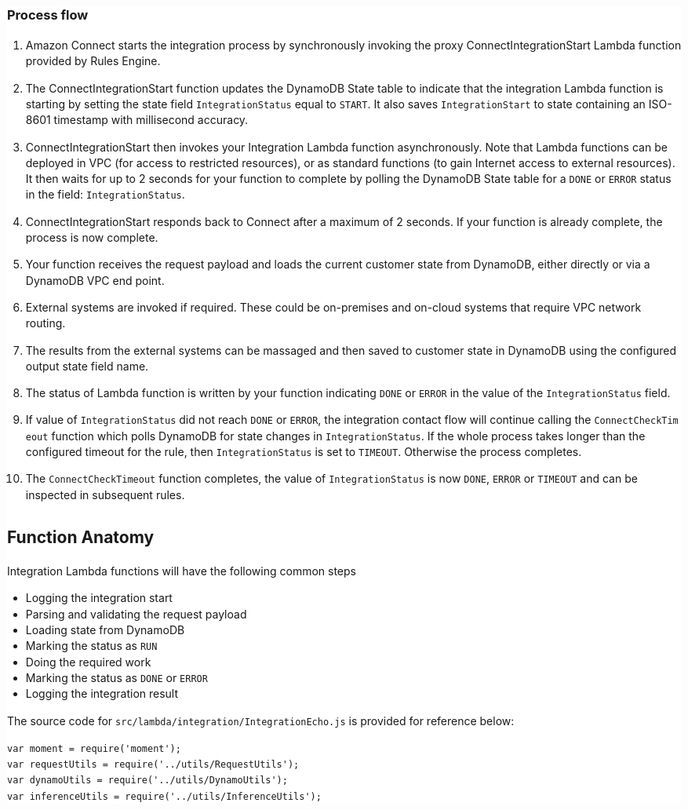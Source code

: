 ### Process flow

1. Amazon Connect starts the integration process by synchronously invoking the proxy ConnectIntegrationStart Lambda function provided by Rules Engine.

2. The ConnectIntegrationStart function updates the DynamoDB State table to indicate that the integration Lambda function is starting by setting the state field `IntegrationStatus` equal to `START`. It also saves `IntegrationStart` to state containing an ISO-8601 timestamp with millisecond accuracy.

3. ConnectIntegrationStart then invokes your Integration Lambda function asynchronously. Note that Lambda functions can be deployed in VPC (for access to restricted resources), or as standard functions (to gain Internet access to external resources). It then waits for up to 2 seconds for your function to complete by polling the DynamoDB State table for a `DONE` or `ERROR` status in the field: `IntegrationStatus`.

4. ConnectIntegrationStart responds back to Connect after a maximum of 2 seconds. If your function is already complete, the process is now complete.

5. Your function receives the request payload and loads the current customer state from DynamoDB, either directly or via a DynamoDB VPC end point.

6. External systems are invoked if required. These could be on-premises and on-cloud systems that require VPC network routing.

7. The results from the external systems can be massaged and then saved to customer state in DynamoDB using the configured output state field name.

8. The status of Lambda function is written by your function indicating `DONE` or `ERROR` in the value of the `IntegrationStatus` field.

9. If value of `IntegrationStatus` did not reach `DONE` or `ERROR`, the integration contact flow will continue calling the `ConnectCheckTimeout` function which polls DynamoDB for state changes in `IntegrationStatus`. If the whole process takes longer than the configured timeout for the rule, then `IntegrationStatus` is set to `TIMEOUT`. Otherwise the process completes.

10. The `ConnectCheckTimeout` function completes, the value of `IntegrationStatus` is now `DONE`, `ERROR` or `TIMEOUT` and can be inspected in subsequent rules.

## Function Anatomy

Integration Lambda functions will have the following common steps

- Logging the integration start
- Parsing and validating the request payload
- Loading state from DynamoDB
- Marking the status as `RUN`
- Doing the required work
- Marking the status as `DONE` or `ERROR`
- Logging the integration result

The source code for `src/lambda/integration/IntegrationEcho.js` is provided for reference below:

	var moment = require('moment');
	var requestUtils = require('../utils/RequestUtils');
	var dynamoUtils = require('../utils/DynamoUtils');
	var inferenceUtils = require('../utils/InferenceUtils');
